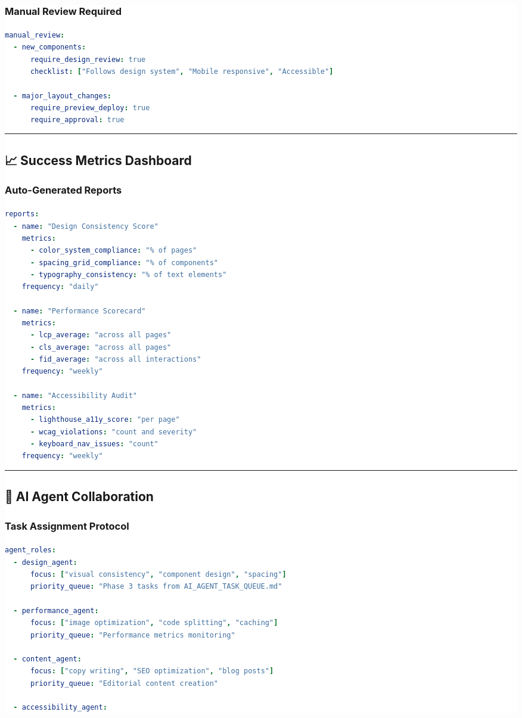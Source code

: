 ### Manual Review Required

```yaml
manual_review:
  - new_components:
      require_design_review: true
      checklist: ["Follows design system", "Mobile responsive", "Accessible"]
      
  - major_layout_changes:
      require_preview_deploy: true
      require_approval: true
```

---

## 📈 Success Metrics Dashboard

### Auto-Generated Reports

```yaml
reports:
  - name: "Design Consistency Score"
    metrics:
      - color_system_compliance: "% of pages"
      - spacing_grid_compliance: "% of components"
      - typography_consistency: "% of text elements"
    frequency: "daily"
    
  - name: "Performance Scorecard"
    metrics:
      - lcp_average: "across all pages"
      - cls_average: "across all pages"
      - fid_average: "across all interactions"
    frequency: "weekly"
    
  - name: "Accessibility Audit"
    metrics:
      - lighthouse_a11y_score: "per page"
      - wcag_violations: "count and severity"
      - keyboard_nav_issues: "count"
    frequency: "weekly"
```

---

## 🤝 AI Agent Collaboration

### Task Assignment Protocol

```yaml
agent_roles:
  - design_agent:
      focus: ["visual consistency", "component design", "spacing"]
      priority_queue: "Phase 3 tasks from AI_AGENT_TASK_QUEUE.md"
      
  - performance_agent:
      focus: ["image optimization", "code splitting", "caching"]
      priority_queue: "Performance metrics monitoring"
      
  - content_agent:
      focus: ["copy writing", "SEO optimization", "blog posts"]
      priority_queue: "Editorial content creation"
      
  - accessibility_agent:
```